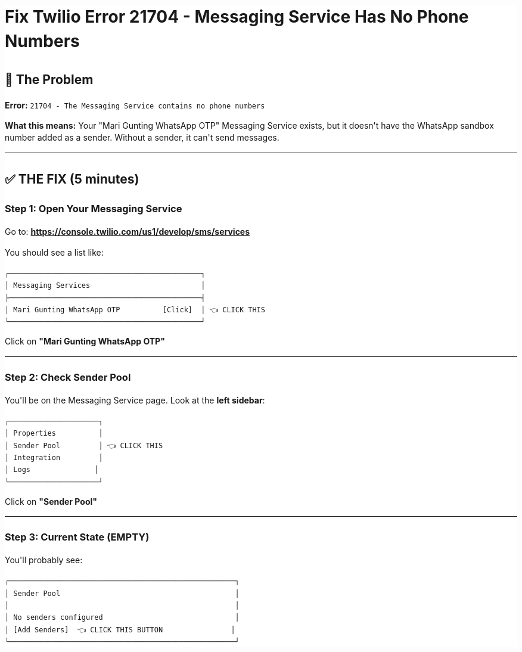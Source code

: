 # Fix Twilio Error 21704 - Messaging Service Has No Phone Numbers

## 🎯 The Problem

**Error:** `21704 - The Messaging Service contains no phone numbers`

**What this means:** Your "Mari Gunting WhatsApp OTP" Messaging Service exists, but it doesn't have the WhatsApp sandbox number added as a sender. Without a sender, it can't send messages.

---

## ✅ THE FIX (5 minutes)

### Step 1: Open Your Messaging Service

Go to: **https://console.twilio.com/us1/develop/sms/services**

You should see a list like:
```
┌─────────────────────────────────────────────┐
│ Messaging Services                          │
├─────────────────────────────────────────────┤
│ Mari Gunting WhatsApp OTP          [Click]  │ 👈 CLICK THIS
└─────────────────────────────────────────────┘
```

Click on **"Mari Gunting WhatsApp OTP"**

---

### Step 2: Check Sender Pool

You'll be on the Messaging Service page. Look at the **left sidebar**:

```
┌─────────────────────┐
│ Properties          │
│ Sender Pool         │ 👈 CLICK THIS
│ Integration         │
│ Logs               │
└─────────────────────┘
```

Click on **"Sender Pool"**

---

### Step 3: Current State (EMPTY)

You'll probably see:

```
┌─────────────────────────────────────────────────────┐
│ Sender Pool                                         │
│                                                     │
│ No senders configured                               │
│ [Add Senders]  👈 CLICK THIS BUTTON                │
└─────────────────────────────────────────────────────┘
```
